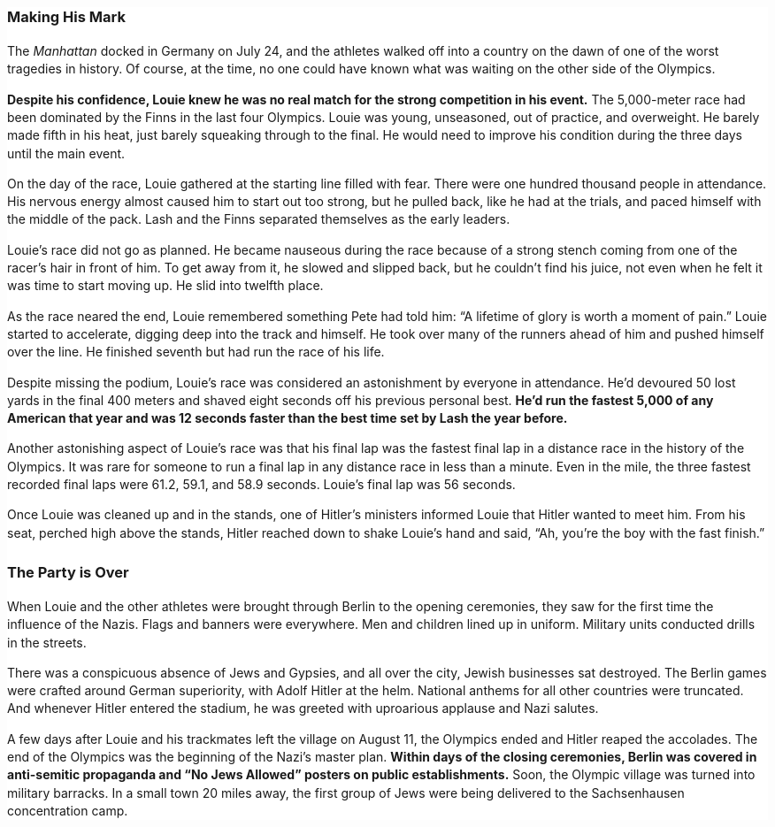 ### Making His Mark

The _Manhattan_ docked in Germany on July 24, and the athletes walked off into a country on the dawn of one of the worst tragedies in history. Of course, at the time, no one could have known what was waiting on the other side of the Olympics.

**Despite his confidence, Louie knew he was no real match for the strong competition in his event.** The 5,000-meter race had been dominated by the Finns in the last four Olympics. Louie was young, unseasoned, out of practice, and overweight. He barely made fifth in his heat, just barely squeaking through to the final. He would need to improve his condition during the three days until the main event.

On the day of the race, Louie gathered at the starting line filled with fear. There were one hundred thousand people in attendance. His nervous energy almost caused him to start out too strong, but he pulled back, like he had at the trials, and paced himself with the middle of the pack. Lash and the Finns separated themselves as the early leaders.

Louie’s race did not go as planned. He became nauseous during the race because of a strong stench coming from one of the racer’s hair in front of him. To get away from it, he slowed and slipped back, but he couldn’t find his juice, not even when he felt it was time to start moving up. He slid into twelfth place.

As the race neared the end, Louie remembered something Pete had told him: “A lifetime of glory is worth a moment of pain.” Louie started to accelerate, digging deep into the track and himself. He took over many of the runners ahead of him and pushed himself over the line. He finished seventh but had run the race of his life.

Despite missing the podium, Louie’s race was considered an astonishment by everyone in attendance. He’d devoured 50 lost yards in the final 400 meters and shaved eight seconds off his previous personal best. **He’d run the fastest 5,000 of any American that year and was 12 seconds faster than the best time set by Lash the year before.**

Another astonishing aspect of Louie’s race was that his final lap was the fastest final lap in a distance race in the history of the Olympics. It was rare for someone to run a final lap in any distance race in less than a minute. Even in the mile, the three fastest recorded final laps were 61.2, 59.1, and 58.9 seconds. Louie’s final lap was 56 seconds.

Once Louie was cleaned up and in the stands, one of Hitler’s ministers informed Louie that Hitler wanted to meet him. From his seat, perched high above the stands, Hitler reached down to shake Louie’s hand and said, “Ah, you’re the boy with the fast finish.”

### The Party is Over

When Louie and the other athletes were brought through Berlin to the opening ceremonies, they saw for the first time the influence of the Nazis. Flags and banners were everywhere. Men and children lined up in uniform. Military units conducted drills in the streets.

There was a conspicuous absence of Jews and Gypsies, and all over the city, Jewish businesses sat destroyed. The Berlin games were crafted around German superiority, with Adolf Hitler at the helm. National anthems for all other countries were truncated. And whenever Hitler entered the stadium, he was greeted with uproarious applause and Nazi salutes.

A few days after Louie and his trackmates left the village on August 11, the Olympics ended and Hitler reaped the accolades. The end of the Olympics was the beginning of the Nazi’s master plan. **Within days of the closing ceremonies, Berlin was covered in anti-semitic propaganda and “No Jews Allowed” posters on public establishments.** Soon, the Olympic village was turned into military barracks. In a small town 20 miles away, the first group of Jews were being delivered to the Sachsenhausen concentration camp.
